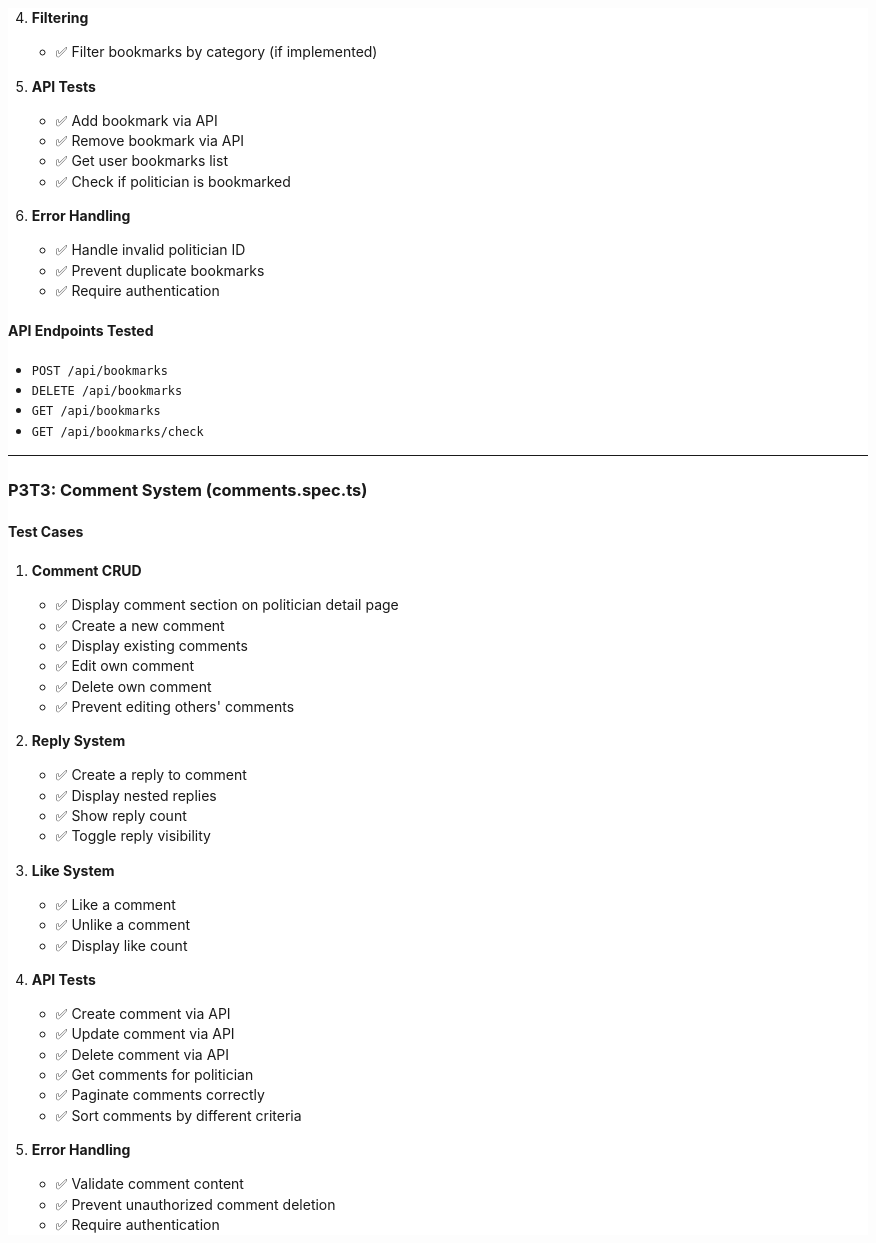 4. **Filtering**
   - ✅ Filter bookmarks by category (if implemented)

5. **API Tests**
   - ✅ Add bookmark via API
   - ✅ Remove bookmark via API
   - ✅ Get user bookmarks list
   - ✅ Check if politician is bookmarked

6. **Error Handling**
   - ✅ Handle invalid politician ID
   - ✅ Prevent duplicate bookmarks
   - ✅ Require authentication

#### API Endpoints Tested

- `POST /api/bookmarks`
- `DELETE /api/bookmarks`
- `GET /api/bookmarks`
- `GET /api/bookmarks/check`

---

### P3T3: Comment System (comments.spec.ts)

#### Test Cases

1. **Comment CRUD**
   - ✅ Display comment section on politician detail page
   - ✅ Create a new comment
   - ✅ Display existing comments
   - ✅ Edit own comment
   - ✅ Delete own comment
   - ✅ Prevent editing others' comments

2. **Reply System**
   - ✅ Create a reply to comment
   - ✅ Display nested replies
   - ✅ Show reply count
   - ✅ Toggle reply visibility

3. **Like System**
   - ✅ Like a comment
   - ✅ Unlike a comment
   - ✅ Display like count

4. **API Tests**
   - ✅ Create comment via API
   - ✅ Update comment via API
   - ✅ Delete comment via API
   - ✅ Get comments for politician
   - ✅ Paginate comments correctly
   - ✅ Sort comments by different criteria

5. **Error Handling**
   - ✅ Validate comment content
   - ✅ Prevent unauthorized comment deletion
   - ✅ Require authentication
